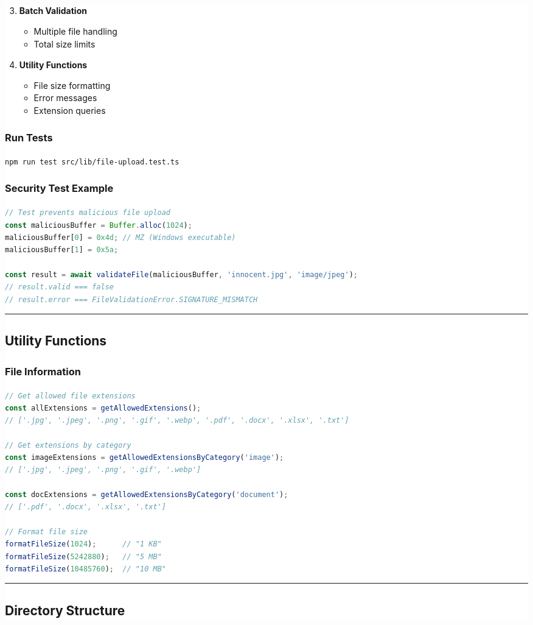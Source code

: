 3. **Batch Validation**
   - Multiple file handling
   - Total size limits

4. **Utility Functions**
   - File size formatting
   - Error messages
   - Extension queries

### Run Tests
```bash
npm run test src/lib/file-upload.test.ts
```

### Security Test Example
```typescript
// Test prevents malicious file upload
const maliciousBuffer = Buffer.alloc(1024);
maliciousBuffer[0] = 0x4d; // MZ (Windows executable)
maliciousBuffer[1] = 0x5a;

const result = await validateFile(maliciousBuffer, 'innocent.jpg', 'image/jpeg');
// result.valid === false
// result.error === FileValidationError.SIGNATURE_MISMATCH
```

---

## Utility Functions

### File Information
```typescript
// Get allowed file extensions
const allExtensions = getAllowedExtensions();
// ['.jpg', '.jpeg', '.png', '.gif', '.webp', '.pdf', '.docx', '.xlsx', '.txt']

// Get extensions by category
const imageExtensions = getAllowedExtensionsByCategory('image');
// ['.jpg', '.jpeg', '.png', '.gif', '.webp']

const docExtensions = getAllowedExtensionsByCategory('document');
// ['.pdf', '.docx', '.xlsx', '.txt']

// Format file size
formatFileSize(1024);      // "1 KB"
formatFileSize(5242880);   // "5 MB"
formatFileSize(10485760);  // "10 MB"
```

---

## Directory Structure
